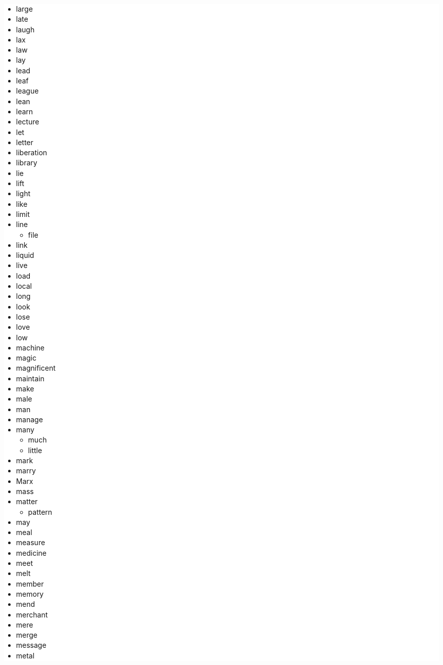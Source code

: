 + large
+ late
+ laugh
+ lax
+ law
+ lay
+ lead
+ leaf
+ league
+ lean
+ learn
+ lecture
+ let
+ letter
+ liberation
+ library
+ lie
+ lift
+ light
+ like
+ limit
+ line
  + file
+ link
+ liquid
+ live
+ load
+ local
+ long
+ look
+ lose
+ love
+ low
+ machine
+ magic
+ magnificent
+ maintain
+ make
+ male
+ man
+ manage
+ many
  + much
  + little
+ mark
+ marry
+ Marx
+ mass
+ matter
  + pattern
+ may
+ meal
+ measure
+ medicine
+ meet
+ melt
+ member
+ memory
+ mend
+ merchant
+ mere
+ merge
+ message
+ metal